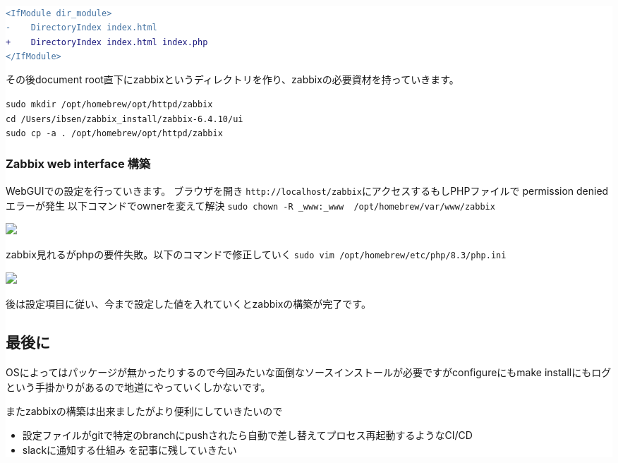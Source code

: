 ```diff
<IfModule dir_module>
-    DirectoryIndex index.html
+    DirectoryIndex index.html index.php
</IfModule>
```

その後document root直下にzabbixというディレクトリを作り、zabbixの必要資材を持っていきます。
```
sudo mkdir /opt/homebrew/opt/httpd/zabbix
cd /Users/ibsen/zabbix_install/zabbix-6.4.10/ui
sudo cp -a . /opt/homebrew/opt/httpd/zabbix
```

### Zabbix web interface 構築
WebGUIでの設定を行っていきます。
ブラウザを開き `http://localhost/zabbix`にアクセスするもしPHPファイルで permission denied エラーが発生
以下コマンドでownerを変えて解決
`sudo chown -R _www:_www  /opt/homebrew/var/www/zabbix`

![](https://storage.googleapis.com/zenn-user-upload/a90f12d4a577-20231229.png)

zabbix見れるがphpの要件失敗。以下のコマンドで修正していく
`sudo vim /opt/homebrew/etc/php/8.3/php.ini`

![](https://storage.googleapis.com/zenn-user-upload/ef930f8ec8dc-20231229.png)

後は設定項目に従い、今まで設定した値を入れていくとzabbixの構築が完了です。

## 最後に
OSによってはパッケージが無かったりするので今回みたいな面倒なソースインストールが必要ですがconfigureにもmake installにもログという手掛かりがあるので地道にやっていくしかないです。

またzabbixの構築は出来ましたがより便利にしていきたいので
- 設定ファイルがgitで特定のbranchにpushされたら自動で差し替えてプロセス再起動するようなCI/CD
- slackに通知する仕組み
を記事に残していきたい
